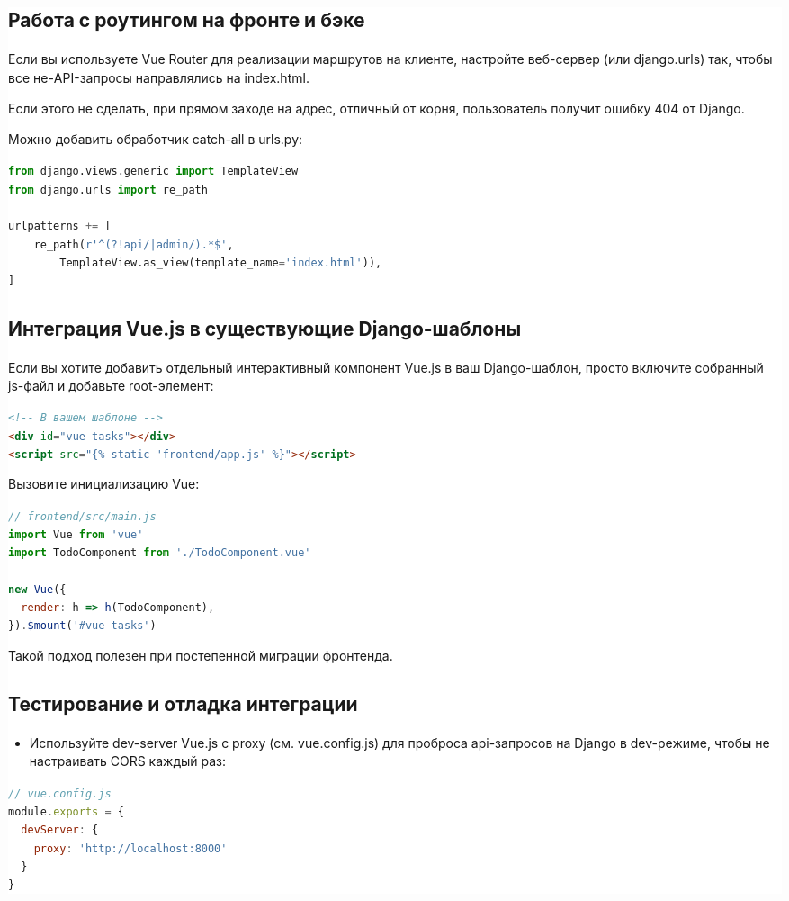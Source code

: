 ## Работа с роутингом на фронте и бэке

Если вы используете Vue Router для реализации маршрутов на клиенте, настройте веб-сервер (или django.urls) так, чтобы все не-API-запросы направлялись на index.html.

Если этого не сделать, при прямом заходе на адрес, отличный от корня, пользователь получит ошибку 404 от Django.

Можно добавить обработчик catch-all в urls.py:

```python
from django.views.generic import TemplateView
from django.urls import re_path

urlpatterns += [
    re_path(r'^(?!api/|admin/).*$',
        TemplateView.as_view(template_name='index.html')),
]
```

## Интеграция Vue.js в существующие Django-шаблоны

Если вы хотите добавить отдельный интерактивный компонент Vue.js в ваш Django-шаблон, просто включите собранный js-файл и добавьте root-элемент:

```html
<!-- В вашем шаблоне -->
<div id="vue-tasks"></div>
<script src="{% static 'frontend/app.js' %}"></script>
```

Вызовите инициализацию Vue:

```javascript
// frontend/src/main.js
import Vue from 'vue'
import TodoComponent from './TodoComponent.vue'

new Vue({
  render: h => h(TodoComponent),
}).$mount('#vue-tasks')
```

Такой подход полезен при постепенной миграции фронтенда.

## Тестирование и отладка интеграции

- Используйте dev-server Vue.js с proxy (см. vue.config.js) для проброса api-запросов на Django в dev-режиме, чтобы не настраивать CORS каждый раз:

```js
// vue.config.js
module.exports = {
  devServer: {
    proxy: 'http://localhost:8000'
  }
}
```
